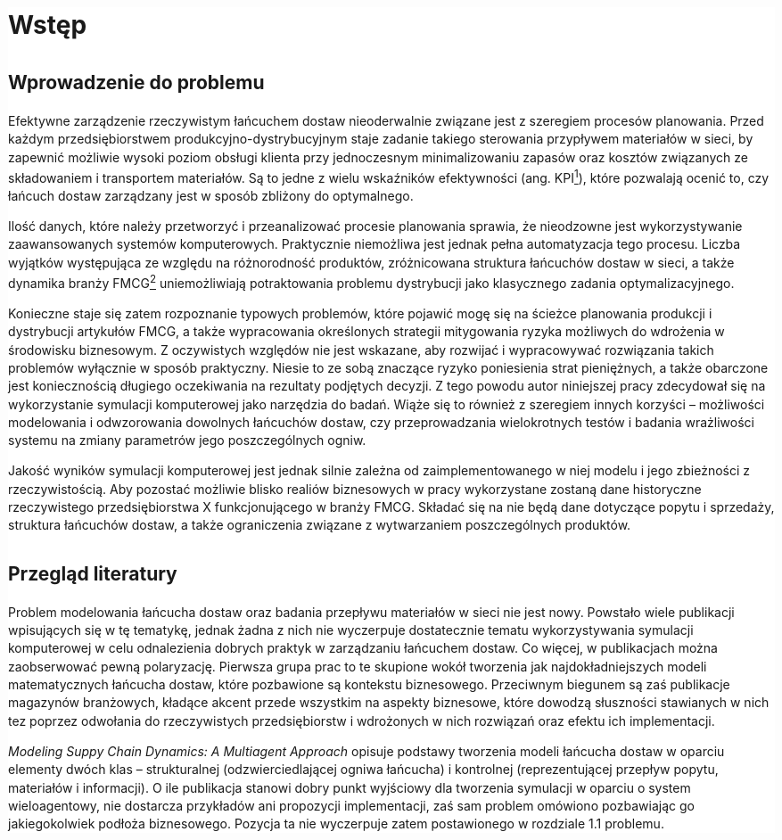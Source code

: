 <!DOCTYPE html>
<html xmlns="http://www.w3.org/1999/xhtml" lang="" xml:lang="">
<head>
  <meta charset="utf-8" />
  <meta name="generator" content="pandoc" />
  <meta name="viewport" content="width=device-width, initial-scale=1.0, user-scalable=yes" />
  <title>Praca_magisterska_workcopy</title>
  <style type="text/css">
      code{white-space: pre-wrap;}
      span.smallcaps{font-variant: small-caps;}
      div.line-block{white-space: pre-line;}
      div.column{display: inline-block; vertical-align: top; width: 50%;}
  </style>
  
</head>
<body>
<h1 id="wstęp">Wstęp</h1>
<h2 id="wprowadzenie-do-problemu">Wprowadzenie do problemu</h2>
<p>Efektywne zarządzenie rzeczywistym łańcuchem dostaw nieoderwalnie związane jest z szeregiem procesów planowania. Przed każdym przedsiębiorstwem produkcyjno-dystrybucyjnym staje zadanie takiego sterowania przypływem materiałów w sieci, by zapewnić możliwie wysoki poziom obsługi klienta przy jednoczesnym minimalizowaniu zapasów oraz kosztów związanych ze składowaniem i transportem materiałów. Są to jedne z wielu wskaźników efektywności (ang. KPI<a href="#fn1" class="footnote-ref" id="fnref1"><sup>1</sup></a>), które pozwalają ocenić to, czy łańcuch dostaw zarządzany jest w sposób zbliżony do optymalnego.</p>
<p>Ilość danych, które należy przetworzyć i przeanalizować procesie planowania sprawia, że nieodzowne jest wykorzystywanie zaawansowanych systemów komputerowych. Praktycznie niemożliwa jest jednak pełna automatyzacja tego procesu. Liczba wyjątków występująca ze względu na różnorodność produktów, zróżnicowana struktura łańcuchów dostaw w sieci, a także dynamika branży FMCG<a href="#fn2" class="footnote-ref" id="fnref2"><sup>2</sup></a> uniemożliwiają potraktowania problemu dystrybucji jako klasycznego zadania optymalizacyjnego.</p>
<p>Konieczne staje się zatem rozpoznanie typowych problemów, które pojawić mogę się na ścieżce planowania produkcji i dystrybucji artykułów FMCG, a także wypracowania określonych strategii mitygowania ryzyka możliwych do wdrożenia w środowisku biznesowym. Z oczywistych względów nie jest wskazane, aby rozwijać i wypracowywać rozwiązania takich problemów wyłącznie w sposób praktyczny. Niesie to ze sobą znaczące ryzyko poniesienia strat pieniężnych, a także obarczone jest koniecznością długiego oczekiwania na rezultaty podjętych decyzji. Z tego powodu autor niniejszej pracy zdecydował się na wykorzystanie symulacji komputerowej jako narzędzia do badań. Wiąże się to również z szeregiem innych korzyści – możliwości modelowania i odwzorowania dowolnych łańcuchów dostaw, czy przeprowadzania wielokrotnych testów i badania wrażliwości systemu na zmiany parametrów jego poszczególnych ogniw.</p>
<p>Jakość wyników symulacji komputerowej jest jednak silnie zależna od zaimplementowanego w niej modelu i jego zbieżności z rzeczywistością. Aby pozostać możliwie blisko realiów biznesowych w pracy wykorzystane zostaną dane historyczne rzeczywistego przedsiębiorstwa X funkcjonującego w branży FMCG. Składać się na nie będą dane dotyczące popytu i sprzedaży, struktura łańcuchów dostaw, a także ograniczenia związane z wytwarzaniem poszczególnych produktów.</p>
<h2 id="przegląd-literatury">Przegląd literatury</h2>
<p>Problem modelowania łańcucha dostaw oraz badania przepływu materiałów w sieci nie jest nowy. Powstało wiele publikacji wpisujących się w tę tematykę, jednak żadna z nich nie wyczerpuje dostatecznie tematu wykorzystywania symulacji komputerowej w celu odnalezienia dobrych praktyk w zarządzaniu łańcuchem dostaw. Co więcej, w publikacjach można zaobserwować pewną polaryzację. Pierwsza grupa prac to te skupione wokół tworzenia jak najdokładniejszych modeli matematycznych łańcucha dostaw, które pozbawione są kontekstu biznesowego. Przeciwnym biegunem są zaś publikacje magazynów branżowych, kładące akcent przede wszystkim na aspekty biznesowe, które dowodzą słuszności stawianych w nich tez poprzez odwołania do rzeczywistych przedsiębiorstw i wdrożonych w nich rozwiązań oraz efektu ich implementacji.</p>
<p><em>Modeling Suppy Chain Dynamics: A Multiagent Approach</em> opisuje podstawy tworzenia modeli łańcucha dostaw w oparciu elementy dwóch klas – strukturalnej (odzwierciedlającej ogniwa łańcucha) i kontrolnej (reprezentującej przepływ popytu, materiałów i informacji). O ile publikacja stanowi dobry punkt wyjściowy dla tworzenia symulacji w oparciu o system wieloagentowy, nie dostarcza przykładów ani propozycji implementacji, zaś sam problem omówiono pozbawiając go jakiegokolwiek podłoża biznesowego. Pozycja ta nie wyczerpuje zatem postawionego w rozdziale 1.1 problemu.</p>